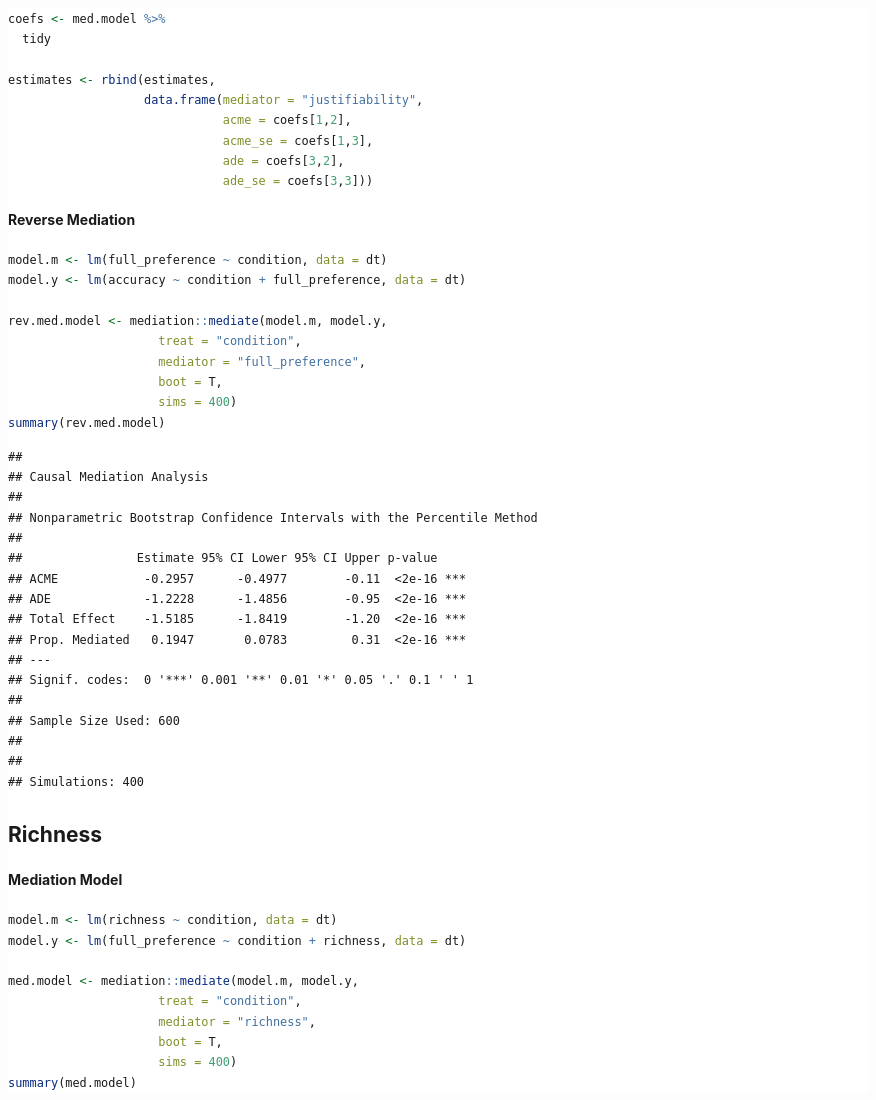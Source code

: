 ```r
coefs <- med.model %>% 
  tidy

estimates <- rbind(estimates,
                   data.frame(mediator = "justifiability",
                              acme = coefs[1,2],
                              acme_se = coefs[1,3],
                              ade = coefs[3,2],
                              ade_se = coefs[3,3]))
```

#### Reverse Mediation

```r
model.m <- lm(full_preference ~ condition, data = dt)
model.y <- lm(accuracy ~ condition + full_preference, data = dt)

rev.med.model <- mediation::mediate(model.m, model.y, 
                     treat = "condition",
                     mediator = "full_preference",
                     boot = T,
                     sims = 400)
summary(rev.med.model)
```

```
## 
## Causal Mediation Analysis 
## 
## Nonparametric Bootstrap Confidence Intervals with the Percentile Method
## 
##                Estimate 95% CI Lower 95% CI Upper p-value    
## ACME            -0.2957      -0.4977        -0.11  <2e-16 ***
## ADE             -1.2228      -1.4856        -0.95  <2e-16 ***
## Total Effect    -1.5185      -1.8419        -1.20  <2e-16 ***
## Prop. Mediated   0.1947       0.0783         0.31  <2e-16 ***
## ---
## Signif. codes:  0 '***' 0.001 '**' 0.01 '*' 0.05 '.' 0.1 ' ' 1
## 
## Sample Size Used: 600 
## 
## 
## Simulations: 400
```

## Richness
#### Mediation Model

```r
model.m <- lm(richness ~ condition, data = dt)
model.y <- lm(full_preference ~ condition + richness, data = dt)

med.model <- mediation::mediate(model.m, model.y, 
                     treat = "condition",
                     mediator = "richness",
                     boot = T,
                     sims = 400)
summary(med.model)
```
